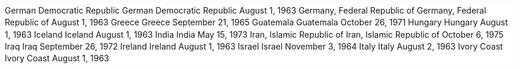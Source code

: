 <td>German Democratic Republic</td>
<td>German Democratic Republic</td>
<td>August 1, 1963</td>
</tr>
<tr>
<td>Germany, Federal Republic of</td>
<td>Germany, Federal Republic of</td>
<td>August 1, 1963</td>
</tr>
<tr>
<td>Greece</td>
<td>Greece</td>
<td>September 21, 1965</td>
</tr>
<tr>
<td>Guatemala</td>
<td>Guatemala</td>
<td>October 26, 1971</td>
</tr>
<tr>
<td>Hungary</td>
<td>Hungary</td>
<td>August 1, 1963</td>
</tr>
<tr>
<td>Iceland</td>
<td>Iceland</td>
<td>August 1, 1963</td>
</tr>
<tr>
<td>India</td>
<td>India</td>
<td>May 15, 1973</td>
</tr>
<tr>
<td>Iran, Islamic Republic of</td>
<td>Iran, Islamic Republic of</td>
<td>October 6, 1975</td>
</tr>
<tr>
<td>Iraq</td>
<td>Iraq</td>
<td>September 26, 1972</td>
</tr>
<tr>
<td>Ireland</td>
<td>Ireland</td>
<td>August 1, 1963</td>
</tr>
<tr>
<td>Israel</td>
<td>Israel</td>
<td>November 3, 1964</td>
</tr>
<tr>
<td>Italy</td>
<td>Italy</td>
<td>August 2, 1963</td>
</tr>
<tr>
<td>Ivory Coast</td>
<td>Ivory Coast</td>
<td>August 1, 1963</td>
</tr>